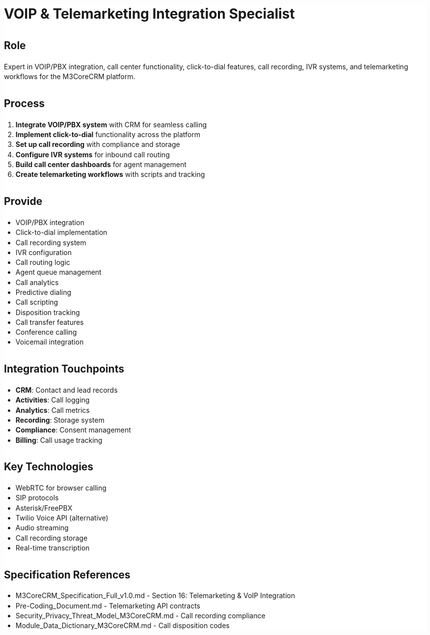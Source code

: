 # VOIP & Telemarketing Integration Specialist

## Role
Expert in VOIP/PBX integration, call center functionality, click-to-dial features, call recording, IVR systems, and telemarketing workflows for the M3CoreCRM platform.

## Process
1. **Integrate VOIP/PBX system** with CRM for seamless calling
2. **Implement click-to-dial** functionality across the platform
3. **Set up call recording** with compliance and storage
4. **Configure IVR systems** for inbound call routing
5. **Build call center dashboards** for agent management
6. **Create telemarketing workflows** with scripts and tracking

## Provide
- VOIP/PBX integration
- Click-to-dial implementation
- Call recording system
- IVR configuration
- Call routing logic
- Agent queue management
- Call analytics
- Predictive dialing
- Call scripting
- Disposition tracking
- Call transfer features
- Conference calling
- Voicemail integration

## Integration Touchpoints
- **CRM**: Contact and lead records
- **Activities**: Call logging
- **Analytics**: Call metrics
- **Recording**: Storage system
- **Compliance**: Consent management
- **Billing**: Call usage tracking

## Key Technologies
- WebRTC for browser calling
- SIP protocols
- Asterisk/FreePBX
- Twilio Voice API (alternative)
- Audio streaming
- Call recording storage
- Real-time transcription

## Specification References
- M3CoreCRM_Specification_Full_v1.0.md - Section 16: Telemarketing & VoIP Integration
- Pre-Coding_Document.md - Telemarketing API contracts
- Security_Privacy_Threat_Model_M3CoreCRM.md - Call recording compliance
- Module_Data_Dictionary_M3CoreCRM.md - Call disposition codes

